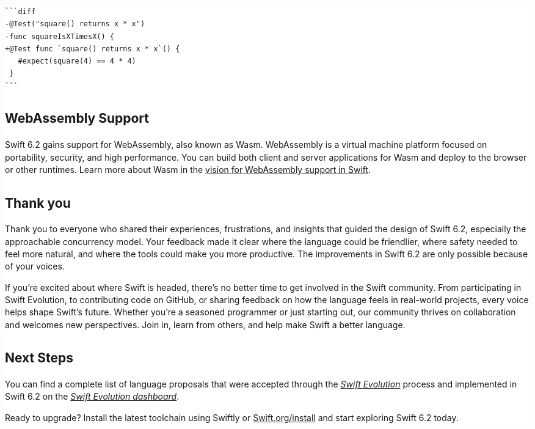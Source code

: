     ```diff
    -@Test("square() returns x * x")
    -func squareIsXTimesX() {
    +@Test func `square() returns x * x`() {
       #expect(square(4) == 4 * 4)
     }
    ```

## WebAssembly Support

Swift 6.2 gains support for WebAssembly, also known as Wasm. WebAssembly is a virtual machine platform focused on portability, security, and high performance. You can build both client and server applications for Wasm and deploy to the browser or other runtimes. Learn more about Wasm in the [vision for WebAssembly support in Swift](https://github.com/swiftlang/swift-evolution/blob/main/visions/webassembly.md).

## Thank you

Thank you to everyone who shared their experiences, frustrations, and insights that guided the design of Swift 6.2, especially the approachable concurrency model. Your feedback made it clear where the language could be friendlier, where safety needed to feel more natural, and where the tools could make you more productive. The improvements in Swift 6.2 are only possible because of your voices.

If you’re excited about where Swift is headed, there’s no better time to get involved in the Swift community. From participating in Swift Evolution, to contributing code on GitHub, or sharing feedback on how the language feels in real-world projects, every voice helps shape Swift’s future. Whether you’re a seasoned programmer or just starting out, our community thrives on collaboration and welcomes new perspectives. Join in, learn from others, and help make Swift a better language.

## Next Steps

You can find a complete list of language proposals that were accepted through the [_Swift Evolution_](https://github.com/swiftlang/swift-evolution) process and implemented in Swift 6.2 on the [_Swift Evolution dashboard_](https://www.swift.org/swift-evolution/#?version=6.2).

Ready to upgrade? Install the latest toolchain using Swiftly or [Swift.org/install](http://swift.org/install) and start exploring Swift 6.2 today.
